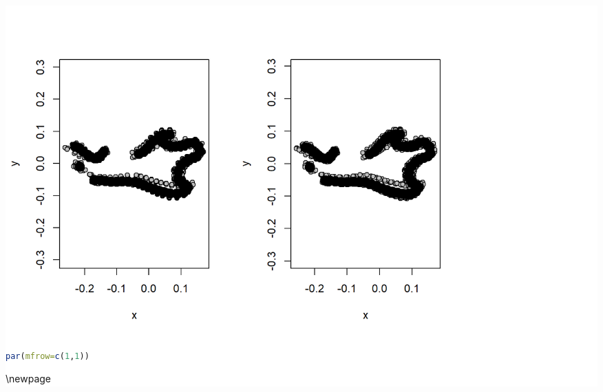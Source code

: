 <img src="03.4-mgsemi_files/figure-html/unnamed-chunk-4-1.png" width="672" />

```r
par(mfrow=c(1,1))
```

\newpage

